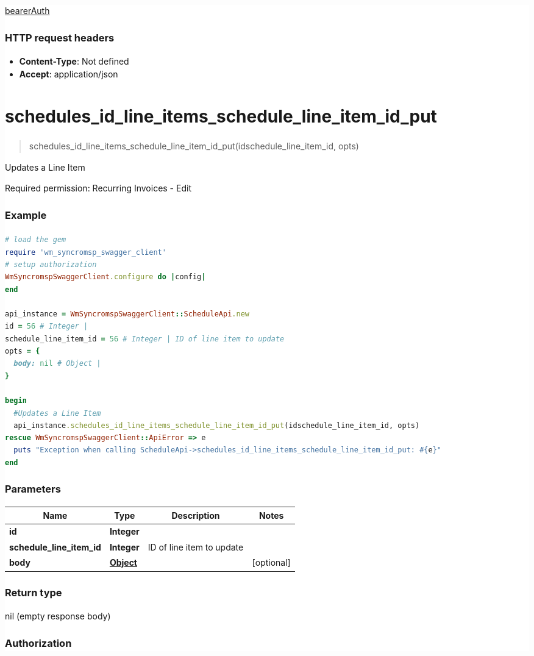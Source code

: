 [bearerAuth](../README.md#bearerAuth)

### HTTP request headers

 - **Content-Type**: Not defined
 - **Accept**: application/json



# **schedules_id_line_items_schedule_line_item_id_put**
> schedules_id_line_items_schedule_line_item_id_put(idschedule_line_item_id, opts)

Updates a Line Item

Required permission: Recurring Invoices - Edit 

### Example
```ruby
# load the gem
require 'wm_syncromsp_swagger_client'
# setup authorization
WmSyncromspSwaggerClient.configure do |config|
end

api_instance = WmSyncromspSwaggerClient::ScheduleApi.new
id = 56 # Integer | 
schedule_line_item_id = 56 # Integer | ID of line item to update
opts = { 
  body: nil # Object | 
}

begin
  #Updates a Line Item
  api_instance.schedules_id_line_items_schedule_line_item_id_put(idschedule_line_item_id, opts)
rescue WmSyncromspSwaggerClient::ApiError => e
  puts "Exception when calling ScheduleApi->schedules_id_line_items_schedule_line_item_id_put: #{e}"
end
```

### Parameters

Name | Type | Description  | Notes
------------- | ------------- | ------------- | -------------
 **id** | **Integer**|  | 
 **schedule_line_item_id** | **Integer**| ID of line item to update | 
 **body** | [**Object**](Object.md)|  | [optional] 

### Return type

nil (empty response body)

### Authorization
